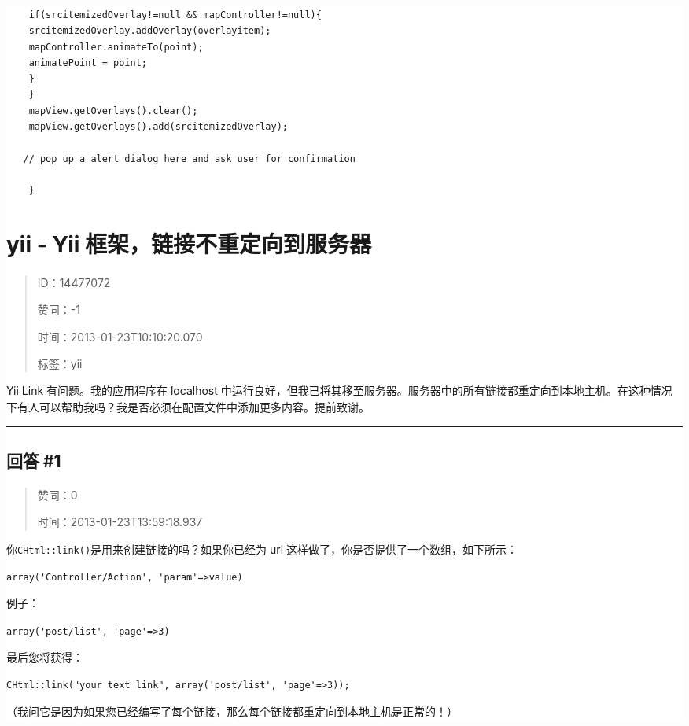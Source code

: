 ```
    if(srcitemizedOverlay!=null && mapController!=null){
    srcitemizedOverlay.addOverlay(overlayitem);
    mapController.animateTo(point);
    animatePoint = point;
    }
    }
    mapView.getOverlays().clear();
    mapView.getOverlays().add(srcitemizedOverlay);

   // pop up a alert dialog here and ask user for confirmation

    } 
```

# yii - Yii 框架，链接不重定向到服务器

> ID：14477072
> 
> 赞同：-1
> 
> 时间：2013-01-23T10:10:20.070
> 
> 标签：yii

Yii Link 有问题。我的应用程序在 localhost 中运行良好，但我已将其移至服务器。服务器中的所有链接都重定向到本地主机。在这种情况下有人可以帮助我吗？我是否必须在配置文件中添加更多内容。提前致谢。

* * *

## 回答 #1

> 赞同：0
> 
> 时间：2013-01-23T13:59:18.937

你`CHtml::link()`是用来创建链接的吗？如果你已经为 url 这样做了，你是否提供了一个数组，如下所示：

```
array('Controller/Action', 'param'=>value) 
```

例子：

```
array('post/list', 'page'=>3) 
```

最后您将获得：

```
CHtml::link("your text link", array('post/list', 'page'=>3)); 
```

（我问它是因为如果您已经编写了每个链接，那么每个链接都重定向到本地主机是正常的！）
